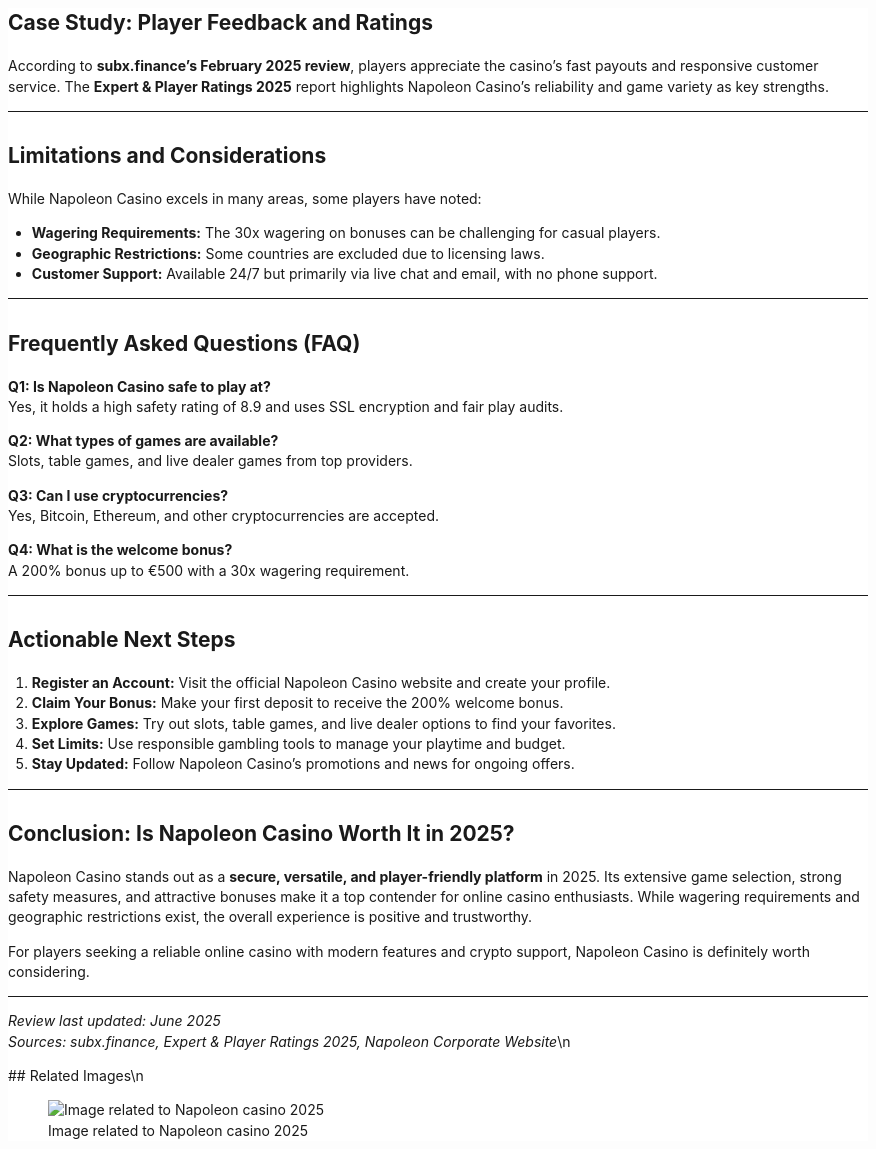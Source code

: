 
<h2>Case Study: Player Feedback and Ratings</h2>

According to **subx.finance’s February 2025 review**, players appreciate the casino’s fast payouts and responsive customer service. The **Expert & Player Ratings 2025** report highlights Napoleon Casino’s reliability and game variety as key strengths.

---

<h2>Limitations and Considerations</h2>

While Napoleon Casino excels in many areas, some players have noted:

- **Wagering Requirements:** The 30x wagering on bonuses can be challenging for casual players.
- **Geographic Restrictions:** Some countries are excluded due to licensing laws.
- **Customer Support:** Available 24/7 but primarily via live chat and email, with no phone support.

---

<h2>Frequently Asked Questions (FAQ)</h2>

**Q1: Is Napoleon Casino safe to play at?**  
Yes, it holds a high safety rating of 8.9 and uses SSL encryption and fair play audits.

**Q2: What types of games are available?**  
Slots, table games, and live dealer games from top providers.

**Q3: Can I use cryptocurrencies?**  
Yes, Bitcoin, Ethereum, and other cryptocurrencies are accepted.

**Q4: What is the welcome bonus?**  
A 200% bonus up to €500 with a 30x wagering requirement.

---

<h2>Actionable Next Steps</h2>

1. **Register an Account:** Visit the official Napoleon Casino website and create your profile.  
2. **Claim Your Bonus:** Make your first deposit to receive the 200% welcome bonus.  
3. **Explore Games:** Try out slots, table games, and live dealer options to find your favorites.  
4. **Set Limits:** Use responsible gambling tools to manage your playtime and budget.  
5. **Stay Updated:** Follow Napoleon Casino’s promotions and news for ongoing offers.

---

<h2>Conclusion: Is Napoleon Casino Worth It in 2025?</h2>

Napoleon Casino stands out as a **secure, versatile, and player-friendly platform** in 2025. Its extensive game selection, strong safety measures, and attractive bonuses make it a top contender for online casino enthusiasts. While wagering requirements and geographic restrictions exist, the overall experience is positive and trustworthy.

For players seeking a reliable online casino with modern features and crypto support, Napoleon Casino is definitely worth considering.

---

*Review last updated: June 2025*  
*Sources: subx.finance, Expert & Player Ratings 2025, Napoleon Corporate Website*\n<p class="content-paragraph">## Related Images\n
<figure class="image-container">
    <img src="" 
         alt="Image related to Napoleon casino  2025" 
         title="Napoleon casino  2025"
         loading="lazy"
         style="max-width: 100%; height: auto;">
    <figcaption>Image related to Napoleon casino  2025</figcaption>
</figure>
